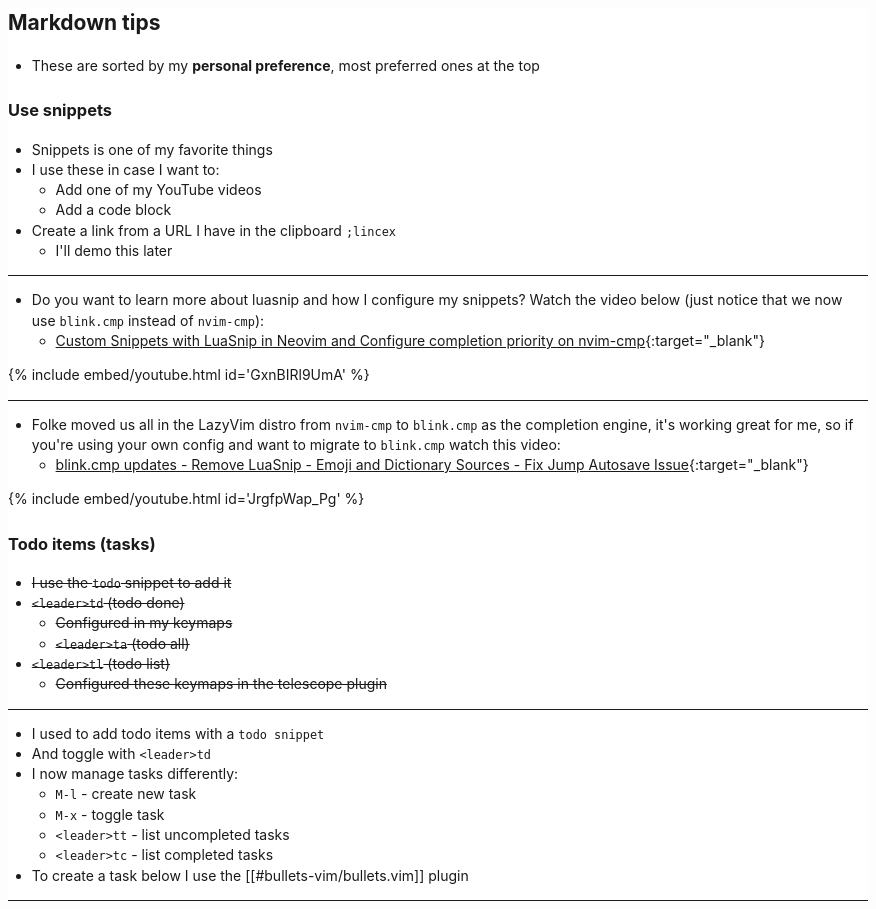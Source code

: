 ## Markdown tips

- These are sorted by my **personal preference**, most preferred ones at the top

### Use snippets

- Snippets is one of my favorite things
- I use these in case I want to:
  - Add one of my YouTube videos
  - Add a code block
- Create a link from a URL I have in the clipboard `;lincex`
  - I'll demo this later

---

- Do you want to learn more about luasnip and how I configure my snippets? Watch
  the video below (just notice that we now use `blink.cmp` instead of
  `nvim-cmp`):
  - [Custom Snippets with LuaSnip in Neovim and Configure completion priority on nvim-cmp](https://youtu.be/GxnBIRl9UmA){:target="\_blank"}

{% include embed/youtube.html id='GxnBIRl9UmA' %}

---

- Folke moved us all in the LazyVim distro from `nvim-cmp` to `blink.cmp` as the
  completion engine, it's working great for me, so if you're using your own
  config and want to migrate to `blink.cmp` watch this video:
  - [blink.cmp updates - Remove LuaSnip - Emoji and Dictionary Sources - Fix Jump Autosave Issue](https://youtu.be/JrgfpWap_Pg){:target="\_blank"}

{% include embed/youtube.html id='JrgfpWap_Pg' %}

### Todo items (tasks)

- ~~I use the `todo` snippet to add it~~
- ~~`<leader>td` (todo done)~~
  - ~~Configured in my keymaps~~
  - ~~`<leader>ta` (todo all)~~
- ~~`<leader>tl` (todo list)~~
  - ~~Configured these keymaps in the telescope plugin~~

---

- I used to add todo items with a `todo snippet`
- And toggle with `<leader>td`
- I now manage tasks differently:
  - `M-l` - create new task
  - `M-x` - toggle task
  - `<leader>tt` - list uncompleted tasks
  - `<leader>tc` - list completed tasks
- To create a task below I use the [[#bullets-vim/bullets.vim]] plugin

---
